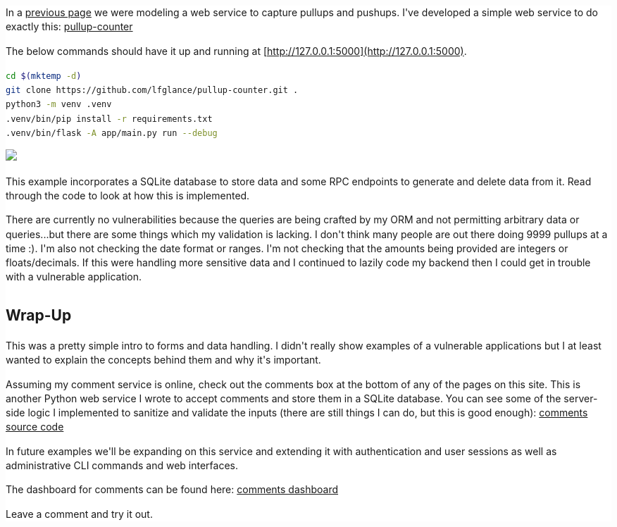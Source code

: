 In a [previous page](../database-schemas) we were modeling a web service to capture pullups and pushups. I've developed a simple web service to do exactly this: [pullup-counter](https://github.com/lfglance/pullup-counter)

The below commands should have it up and running at [http://127.0.0.1:5000](http://127.0.0.1:5000).

```bash
cd $(mktemp -d)
git clone https://github.com/lfglance/pullup-counter.git .
python3 -m venv .venv
.venv/bin/pip install -r requirements.txt
.venv/bin/flask -A app/main.py run --debug
```

![](https://cdn.fs10xer.dev/updogs.gif)

<style>
    img { 
        max-width: 700px;
    }
</style>

This example incorporates a SQLite database to store data and some RPC endpoints to generate and delete data from it. Read through the code to look at how this is implemented.

There are currently no vulnerabilities because the queries are being crafted by my ORM and not permitting arbitrary data or queries...but there are some things which my validation is lacking. I don't think many people are out there doing 9999 pullups at a time :). I'm also not checking the date format or ranges. I'm not checking that the amounts being provided are integers or floats/decimals. If this were handling more sensitive data and I continued to lazily code my backend then I could get in trouble with a vulnerable application.

## Wrap-Up

This was a pretty simple intro to forms and data handling. I didn't really show examples of a vulnerable applications but I at least wanted to explain the concepts behind them and why it's important.

Assuming my comment service is online, check out the comments box at the bottom of any of the pages on this site. This is another Python web service I wrote to accept comments and store them in a SQLite database. You can see some of the server-side logic I implemented to sanitize and validate the inputs (there are still things I can do, but this is good enough): [comments source code](https://github.com/lfglance/comments/blob/main/comments/app.py#L127)

In future examples we'll be expanding on this service and extending it with authentication and user sessions as well as administrative CLI commands and web interfaces.

The dashboard for comments can be found here: [comments dashboard](https://comments.fs10xer.dev)

Leave a comment and try it out.